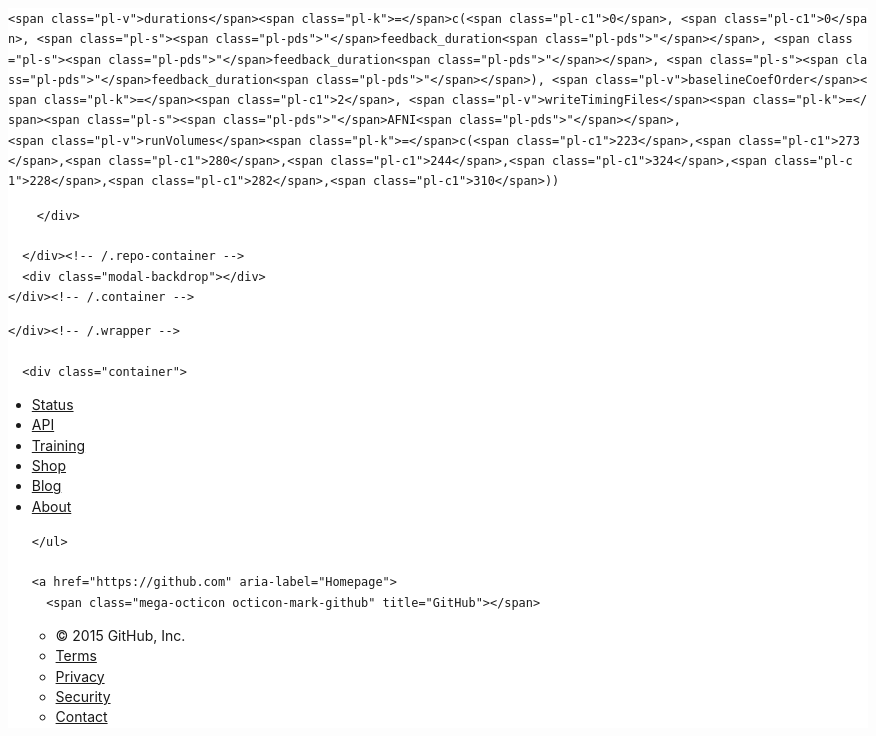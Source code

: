     <span class="pl-v">durations</span><span class="pl-k">=</span>c(<span class="pl-c1">0</span>, <span class="pl-c1">0</span>, <span class="pl-s"><span class="pl-pds">"</span>feedback_duration<span class="pl-pds">"</span></span>, <span class="pl-s"><span class="pl-pds">"</span>feedback_duration<span class="pl-pds">"</span></span>, <span class="pl-s"><span class="pl-pds">"</span>feedback_duration<span class="pl-pds">"</span></span>), <span class="pl-v">baselineCoefOrder</span><span class="pl-k">=</span><span class="pl-c1">2</span>, <span class="pl-v">writeTimingFiles</span><span class="pl-k">=</span><span class="pl-s"><span class="pl-pds">"</span>AFNI<span class="pl-pds">"</span></span>,
    <span class="pl-v">runVolumes</span><span class="pl-k">=</span>c(<span class="pl-c1">223</span>,<span class="pl-c1">273</span>,<span class="pl-c1">280</span>,<span class="pl-c1">244</span>,<span class="pl-c1">324</span>,<span class="pl-c1">228</span>,<span class="pl-c1">282</span>,<span class="pl-c1">310</span>))
</pre></div>
</article>
  </div>

</div>

<a href="#jump-to-line" rel="facebox[.linejump]" data-hotkey="l" style="display:none">Jump to Line</a>
<div id="jump-to-line" style="display:none">
  <form accept-charset="UTF-8" class="js-jump-to-line-form">
    <input class="linejump-input js-jump-to-line-field" type="text" placeholder="Jump to line&hellip;" autofocus>
    <button type="submit" class="btn">Go</button>
  </form>
</div>

        </div>

      </div><!-- /.repo-container -->
      <div class="modal-backdrop"></div>
    </div><!-- /.container -->
  </div>


    </div><!-- /.wrapper -->

      <div class="container">
  <div class="site-footer" role="contentinfo">
    <ul class="site-footer-links right">
        <li><a href="https://status.github.com/" data-ga-click="Footer, go to status, text:status">Status</a></li>
      <li><a href="https://developer.github.com" data-ga-click="Footer, go to api, text:api">API</a></li>
      <li><a href="https://training.github.com" data-ga-click="Footer, go to training, text:training">Training</a></li>
      <li><a href="https://shop.github.com" data-ga-click="Footer, go to shop, text:shop">Shop</a></li>
        <li><a href="https://github.com/blog" data-ga-click="Footer, go to blog, text:blog">Blog</a></li>
        <li><a href="https://github.com/about" data-ga-click="Footer, go to about, text:about">About</a></li>

    </ul>

    <a href="https://github.com" aria-label="Homepage">
      <span class="mega-octicon octicon-mark-github" title="GitHub"></span>
</a>
    <ul class="site-footer-links">
      <li>&copy; 2015 <span title="0.04272s from github-fe142-cp1-prd.iad.github.net">GitHub</span>, Inc.</li>
        <li><a href="https://github.com/site/terms" data-ga-click="Footer, go to terms, text:terms">Terms</a></li>
        <li><a href="https://github.com/site/privacy" data-ga-click="Footer, go to privacy, text:privacy">Privacy</a></li>
        <li><a href="https://github.com/security" data-ga-click="Footer, go to security, text:security">Security</a></li>
        <li><a href="https://github.com/contact" data-ga-click="Footer, go to contact, text:contact">Contact</a></li>
    </ul>
  </div>